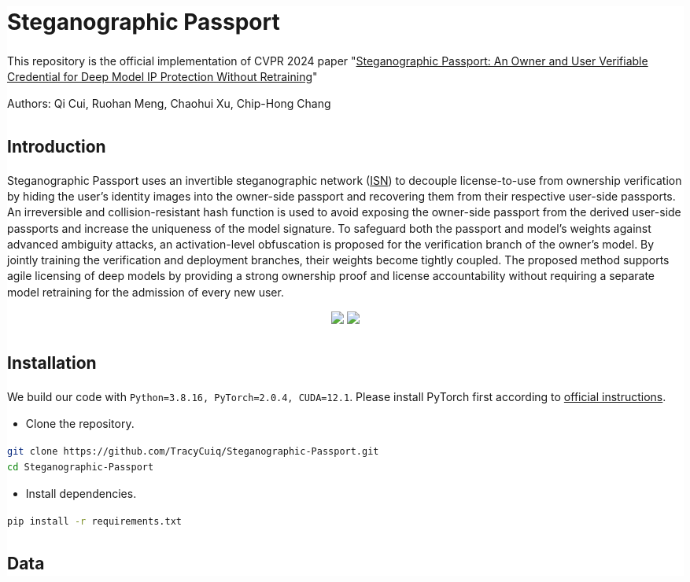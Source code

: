 # Steganographic Passport 

This repository is the official implementation of CVPR 2024 paper "[Steganographic Passport: An Owner and User Verifiable Credential for Deep Model IP Protection Without Retraining](https://arxiv.org/pdf/2404.02889)"

Authors: Qi Cui, Ruohan Meng, Chaohui Xu, Chip-Hong Chang


## Introduction

Steganographic Passport uses an invertible steganographic network ([ISN](https://openaccess.thecvf.com/content/CVPR2021/papers/Lu_Large-Capacity_Image_Steganography_Based_on_Invertible_Neural_Networks_CVPR_2021_paper.pdf)) to decouple license-to-use from ownership verification by hiding the user’s identity images into the owner-side passport and recovering them from their respective user-side passports. 
An irreversible and collision-resistant hash function is used to avoid exposing the owner-side passport from the derived user-side passports and increase the uniqueness of the model signature. To safeguard both the passport and model’s weights against advanced ambiguity attacks, an activation-level obfuscation is proposed for the verification branch of the owner’s model. 
By jointly training the verification and deployment branches, their weights become tightly coupled. The proposed method supports agile licensing of deep models by providing a strong ownership proof and license accountability without requiring a separate model retraining for the admission of every new user. 

<div align=center>
<img src='assets/illustration.png' width="48%">
<img src='assets/act_obfuscation.png' width="31%">
</div>





## Installation

We build our code with `Python=3.8.16, PyTorch=2.0.4, CUDA=12.1`. Please install PyTorch first according to [official instructions](https://pytorch.org/get-started/previous-versions/).

- Clone the repository.

```sh
git clone https://github.com/TracyCuiq/Steganographic-Passport.git
cd Steganographic-Passport
```

- Install dependencies.

```sh
pip install -r requirements.txt
```


## Data
